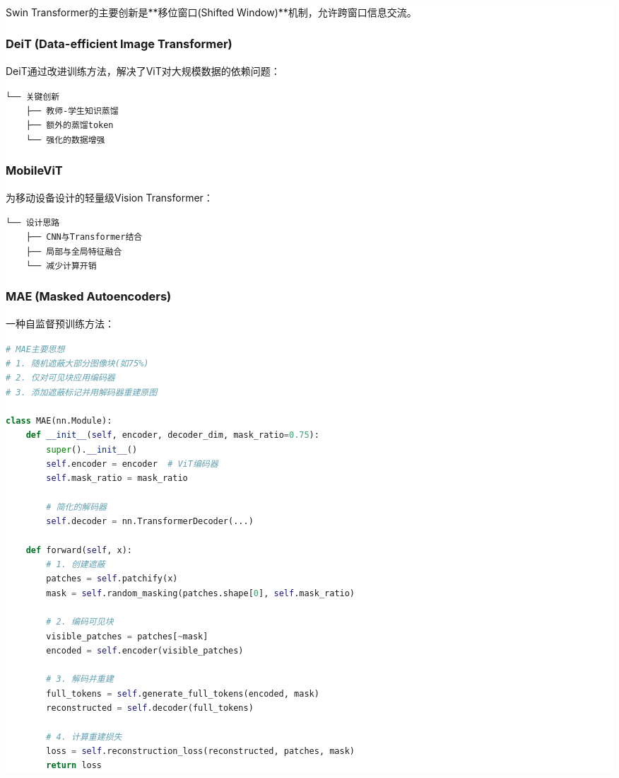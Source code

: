 Swin Transformer的主要创新是**移位窗口(Shifted Window)**机制，允许跨窗口信息交流。

### DeiT (Data-efficient Image Transformer)

DeiT通过改进训练方法，解决了ViT对大规模数据的依赖问题：

```
└── 关键创新
    ├── 教师-学生知识蒸馏
    ├── 额外的蒸馏token
    └── 强化的数据增强
```

### MobileViT

为移动设备设计的轻量级Vision Transformer：

```
└── 设计思路
    ├── CNN与Transformer结合
    ├── 局部与全局特征融合
    └── 减少计算开销
```

### MAE (Masked Autoencoders)

一种自监督预训练方法：

```python
# MAE主要思想
# 1. 随机遮蔽大部分图像块(如75%)
# 2. 仅对可见块应用编码器
# 3. 添加遮蔽标记并用解码器重建原图

class MAE(nn.Module):
    def __init__(self, encoder, decoder_dim, mask_ratio=0.75):
        super().__init__()
        self.encoder = encoder  # ViT编码器
        self.mask_ratio = mask_ratio
        
        # 简化的解码器
        self.decoder = nn.TransformerDecoder(...)
        
    def forward(self, x):
        # 1. 创建遮蔽
        patches = self.patchify(x)
        mask = self.random_masking(patches.shape[0], self.mask_ratio)
        
        # 2. 编码可见块
        visible_patches = patches[~mask]
        encoded = self.encoder(visible_patches)
        
        # 3. 解码并重建
        full_tokens = self.generate_full_tokens(encoded, mask)
        reconstructed = self.decoder(full_tokens)
        
        # 4. 计算重建损失
        loss = self.reconstruction_loss(reconstructed, patches, mask)
        return loss
```
